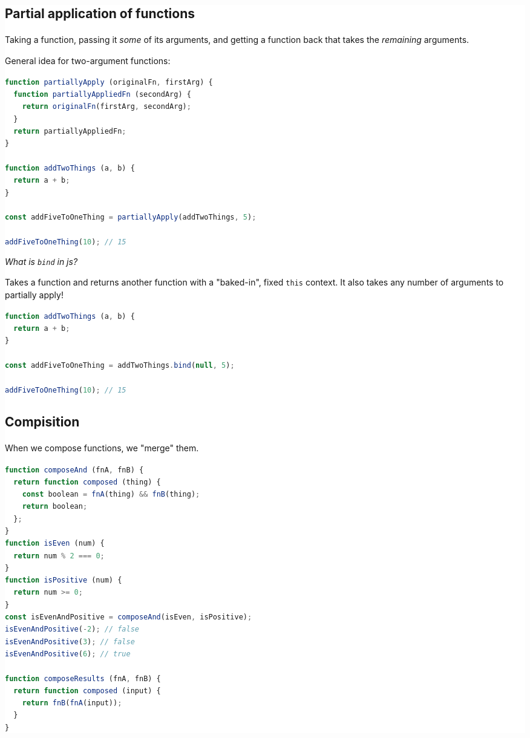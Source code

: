 ## Partial application of functions

Taking a function, passing it *some* of its arguments, and getting a function back that takes the *remaining* arguments.

General idea for two-argument functions:

```js
function partiallyApply (originalFn, firstArg) {
  function partiallyAppliedFn (secondArg) {
    return originalFn(firstArg, secondArg);
  }
  return partiallyAppliedFn;
}

function addTwoThings (a, b) {
  return a + b;
}

const addFiveToOneThing = partiallyApply(addTwoThings, 5);

addFiveToOneThing(10); // 15
```

*What is `bind` in js?*

Takes a function and returns another function with a "baked-in", fixed `this` context. It also takes any number of arguments to partially apply!

```js
function addTwoThings (a, b) {
  return a + b;
}

const addFiveToOneThing = addTwoThings.bind(null, 5);

addFiveToOneThing(10); // 15
```

## Compisition

When we compose functions, we "merge" them.

```js
function composeAnd (fnA, fnB) {
  return function composed (thing) {
    const boolean = fnA(thing) && fnB(thing);
    return boolean;
  };
}
function isEven (num) {
  return num % 2 === 0;
}
function isPositive (num) {
  return num >= 0;
}
const isEvenAndPositive = composeAnd(isEven, isPositive);
isEvenAndPositive(-2); // false
isEvenAndPositive(3); // false
isEvenAndPositive(6); // true

function composeResults (fnA, fnB) {
  return function composed (input) {
    return fnB(fnA(input));
  }
}
```
